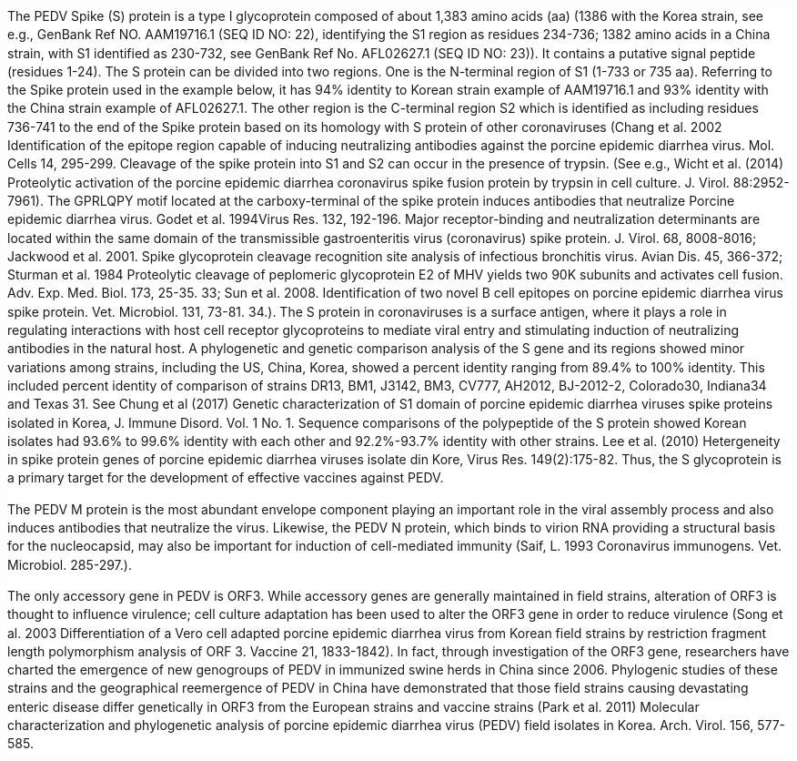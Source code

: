 The PEDV Spike (S) protein is a type I glycoprotein composed of about 1,383 amino acids (aa) (1386 with the Korea strain, see e.g., GenBank Ref NO. AAM19716.1 (SEQ ID NO: 22), identifying the S1 region as residues 234-736; 1382 amino acids in a China strain, with S1 identified as 230-732, see GenBank Ref No. AFL02627.1 (SEQ ID NO: 23)). It contains a putative signal peptide (residues 1-24). The S protein can be divided into two regions. One is the N-terminal region of S1 (1-733 or 735 aa). Referring to the Spike protein used in the example below, it has 94% identity to Korean strain example of AAM19716.1 and 93% identity with the China strain example of AFL02627.1. The other region is the C-terminal region S2 which is identified as including residues 736-741 to the end of the Spike protein based on its homology with S protein of other coronaviruses (Chang et al. 2002 Identification of the epitope region capable of inducing neutralizing antibodies against the porcine epidemic diarrhea virus. Mol. Cells 14, 295-299. Cleavage of the spike protein into S1 and S2 can occur in the presence of trypsin. (See e.g., Wicht et al. (2014) Proteolytic activation of the porcine epidemic diarrhea coronavirus spike fusion protein by trypsin in cell culture. J. Virol. 88:2952-7961). The GPRLQPY motif located at the carboxy-terminal of the spike protein induces antibodies that neutralize Porcine epidemic diarrhea virus. Godet et al. 1994Virus Res. 132, 192-196. Major receptor-binding and neutralization determinants are located within the same domain of the transmissible gastroenteritis virus (coronavirus) spike protein. J. Virol. 68, 8008-8016; Jackwood et al. 2001. Spike glycoprotein cleavage recognition site analysis of infectious bronchitis virus. Avian Dis. 45, 366-372; Sturman et al. 1984 Proteolytic cleavage of peplomeric glycoprotein E2 of MHV yields two 90K subunits and activates cell fusion. Adv. Exp. Med. Biol. 173, 25-35. 33; Sun et al. 2008. Identification of two novel B cell epitopes on porcine epidemic diarrhea virus spike protein. Vet. Microbiol. 131, 73-81. 34.). The S protein in coronaviruses is a surface antigen, where it plays a role in regulating interactions with host cell receptor glycoproteins to mediate viral entry and stimulating induction of neutralizing antibodies in the natural host. A phylogenetic and genetic comparison analysis of the S gene and its regions showed minor variations among strains, including the US, China, Korea, showed a percent identity ranging from 89.4% to 100% identity. This included percent identity of comparison of strains DR13, BM1, J3142, BM3, CV777, AH2012, BJ-2012-2, Colorado30, Indiana34 and Texas 31. See Chung et al (2017) Genetic characterization of S1 domain of porcine epidemic diarrhea viruses spike proteins isolated in Korea, J. Immune Disord. Vol. 1 No. 1. Sequence comparisons of the polypeptide of the S protein showed Korean isolates had 93.6% to 99.6% identity with each other and 92.2%-93.7% identity with other strains. Lee et al. (2010) Hetergeneity in spike protein genes of porcine epidemic diarrhea viruses isolate din Kore, Virus Res. 149(2):175-82. Thus, the S glycoprotein is a primary target for the development of effective vaccines against PEDV.

The PEDV M protein is the most abundant envelope component playing an important role in the viral assembly process and also induces antibodies that neutralize the virus. Likewise, the PEDV N protein, which binds to virion RNA providing a structural basis for the nucleocapsid, may also be important for induction of cell-mediated immunity (Saif, L. 1993 Coronavirus immunogens. Vet. Microbiol. 285-297.).

The only accessory gene in PEDV is ORF3. While accessory genes are generally maintained in field strains, alteration of ORF3 is thought to influence virulence; cell culture adaptation has been used to alter the ORF3 gene in order to reduce virulence (Song et al. 2003 Differentiation of a Vero cell adapted porcine epidemic diarrhea virus from Korean field strains by restriction fragment length polymorphism analysis of ORF 3. Vaccine 21, 1833-1842). In fact, through investigation of the ORF3 gene, researchers have charted the emergence of new genogroups of PEDV in immunized swine herds in China since 2006. Phylogenic studies of these strains and the geographical reemergence of PEDV in China have demonstrated that those field strains causing devastating enteric disease differ genetically in ORF3 from the European strains and vaccine strains (Park et al. 2011) Molecular characterization and phylogenetic analysis of porcine epidemic diarrhea virus (PEDV) field isolates in Korea. Arch. Virol. 156, 577-585.

